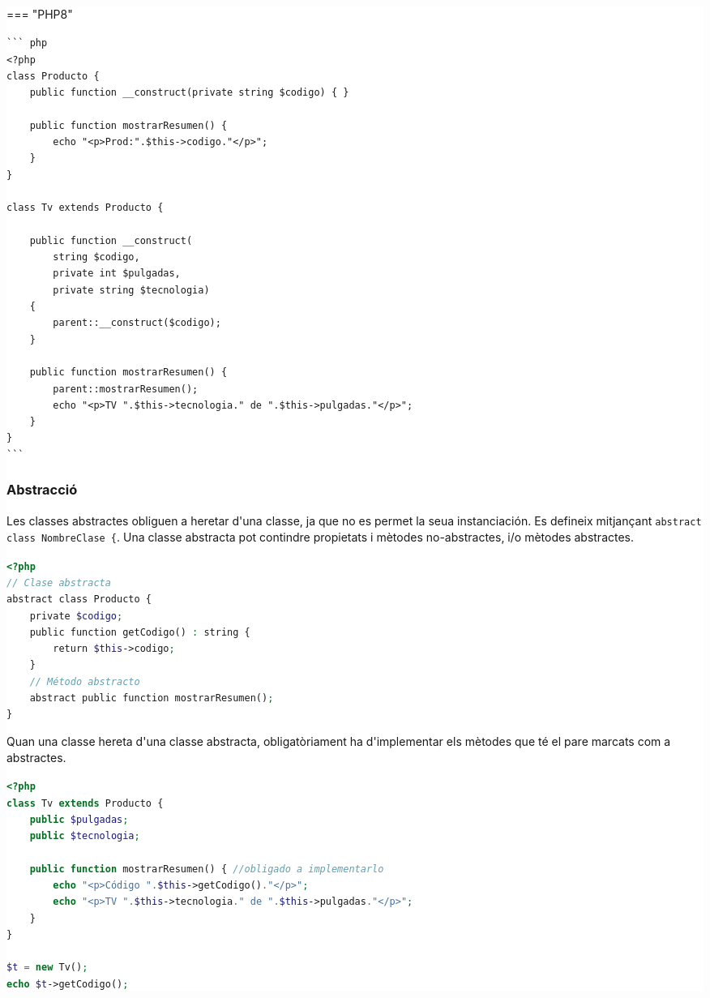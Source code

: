 === "PHP8"

    ``` php
    <?php
    class Producto {
        public function __construct(private string $codigo) { }

        public function mostrarResumen() {
            echo "<p>Prod:".$this->codigo."</p>";
        }        
    }
    
    class Tv extends Producto {

        public function __construct(
            string $codigo,
            private int $pulgadas,
            private string $tecnologia)
        {
            parent::__construct($codigo);
        }

        public function mostrarResumen() {
            parent::mostrarResumen();
            echo "<p>TV ".$this->tecnologia." de ".$this->pulgadas."</p>";
        }
    }
    ```

### Abstracció

Les classes abstractes obliguen a heretar d'una classe, ja que no es permet la seua instanciación. Es defineix mitjançant `abstract class NombreClase {`.
Una classe abstracta pot contindre propietats i mètodes no-abstractes, i/o mètodes abstractes.

``` php
<?php
// Clase abstracta
abstract class Producto {
    private $codigo;
    public function getCodigo() : string {
        return $this->codigo;
    }
    // Método abstracto
    abstract public function mostrarResumen();
}
```

Quan una classe hereta d'una classe abstracta, obligatòriament ha d'implementar els mètodes que té el pare marcats com a abstractes.

``` php
<?php
class Tv extends Producto {
    public $pulgadas;
    public $tecnologia;

    public function mostrarResumen() { //obligado a implementarlo
        echo "<p>Código ".$this->getCodigo()."</p>";
        echo "<p>TV ".$this->tecnologia." de ".$this->pulgadas."</p>";
    }
}

$t = new Tv();
echo $t->getCodigo();
```
